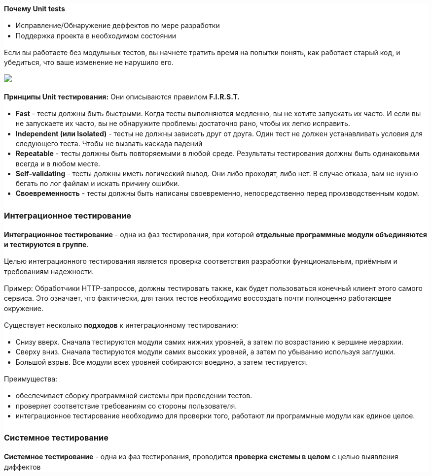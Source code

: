 **Почему Unit tests**
- Исправление/Обнаружение деффектов по мере разработки
- Поддержка проекта в необходимом состоянии

Если вы работаете без модульных тестов, вы начнете тратить время на попытки понять, 
как работает старый код, и убедиться, что ваше изменение не нарушило его.

![](https://elearn.epam.com/assets/courseware/v1/b29602660b52e306c851053d644af883/asset-v1:EPAM+EngXBootcamp+2020+type@asset+block/Unit_testing___why_.svg)

**Принципы Unit тестирования:**
Они описываются правилом **F.I.R.S.T.**
- **Fast** - тесты должны быть быстрыми.
Когда тесты выполняются медленно, вы не хотите запускать их часто. 
И если вы не запускаете их часто, вы не обнаружите проблемы достаточно рано, 
чтобы их легко исправить.
- **Independent (или Isolated)** - тесты не должны зависеть друг от друга. 
Один тест не должен устанавливать условия для следующего теста. Чтобы не вызвать каскада падений
- **Repeatable** - тесты должны быть повторяемыми в любой среде. 
Результаты тестирования должны быть одинаковыми всегда и в любом месте.
- **Self-validating** - тесты должны иметь логический вывод. Они либо проходят, либо нет.
В случае отказа, вам не нужно бегать по лог файлам и искать причину ошибки.
- **Своевременность** - тесты должны быть написаны своевременно, 
непосредственно перед производственным кодом.

### Интеграционное тестирование

**Интеграционное тестирование** - одна из фаз тестирования, при которой 
**отдельные программные модули объединяются и тестируются в группе**. 

Целью интеграционного тестирования является проверка соответствия 
разработки   функциональным, приёмным и требованиям надежности.

Пример: Обработчики HTTP-запросов, должны тестировать также, 
как будет пользоваться конечный клиент этого самого сервиса. 
Это означает, что фактически, для таких тестов необходимо 
воссоздать почти полноценно работающее окружение.

Существует несколько **подходов** к интеграционному тестированию:
- Снизу вверх. Сначала тестируются модули самих нижних уровней, а затем по возрастанию к вершине иерархии. 
- Сверху вниз. Сначала тестируются модули самих высоких уровней, а затем по убыванию используя заглушки. 
- Большой взрыв. Все модули всех уровней собираются воедино, а затем тестируется.

Преимущества:
- обеспечивает сборку программной системы при проведении тестов.
- проверяет соответствие требованиям со стороны пользователя.
- интеграционное тестирование необходимо для проверки того, работают ли программные модули как единое целое.

### Системное тестирование

**Системное тестирование** - одна из фаз тестирования, проводится 
**проверка системы в целом** с целью выявления диффектов
